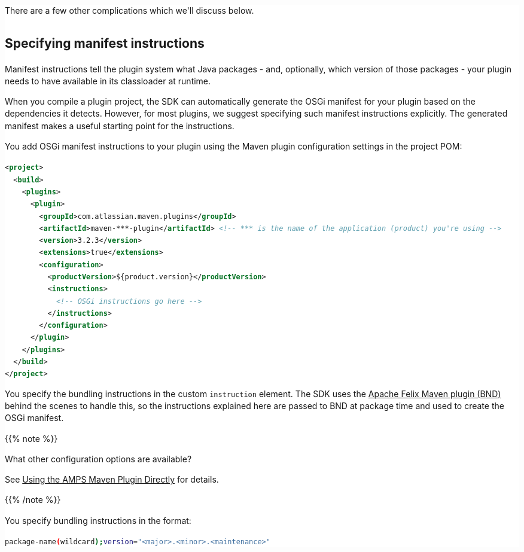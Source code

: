 There are a few other complications which we'll discuss below.

## Specifying manifest instructions

Manifest instructions tell the plugin system what Java packages - and, optionally, which version of those packages - your plugin needs to have available in its classloader at runtime.

When you compile a plugin project, the SDK can automatically generate the OSGi manifest for your plugin based on the dependencies it detects. However, for most plugins, we suggest specifying such manifest instructions explicitly. The generated manifest makes a useful starting point for the instructions.

You add OSGi manifest instructions to your plugin using the Maven plugin configuration settings in the project POM:

``` xml
<project>
  <build>
    <plugins>
      <plugin>
        <groupId>com.atlassian.maven.plugins</groupId>
        <artifactId>maven-***-plugin</artifactId> <!-- *** is the name of the application (product) you're using -->
        <version>3.2.3</version>
        <extensions>true</extensions>
        <configuration>
          <productVersion>${product.version}</productVersion>
          <instructions>
            <!-- OSGi instructions go here -->
          </instructions>
        </configuration>
      </plugin>
    </plugins>
  </build>
</project>
```

You specify the bundling instructions in the custom `instruction` element. The SDK uses the <a href="http://felix.apache.org/site/apache-felix-maven-bundle-plugin-bnd.html" class="external-link">Apache Felix Maven plugin (BND)</a> behind the scenes to handle this, so the instructions explained here are passed to BND at package time and used to create the OSGi manifest.

{{% note %}}

What other configuration options are available?

See [Using the AMPS Maven Plugin Directly](https://developer.atlassian.com/display/DOCS/Using+the+AMPS+Maven+Plugin+Directly) for details.

{{% /note %}}

You specify bundling instructions in the format:

``` bash
package-name(wildcard);version="<major>.<minor>.<maintenance>"
```
